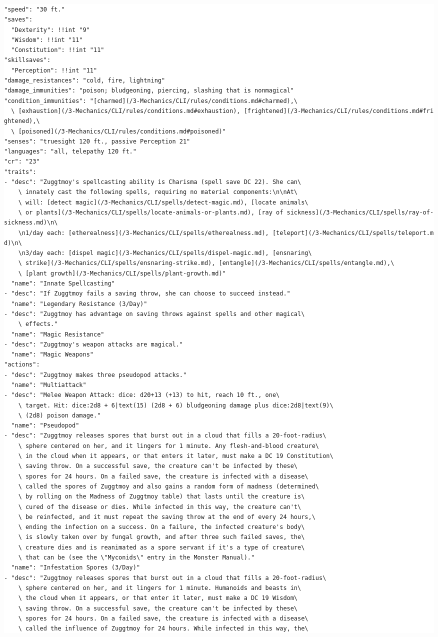 ```statblock
"speed": "30 ft."
"saves":
  "Dexterity": !!int "9"
  "Wisdom": !!int "11"
  "Constitution": !!int "11"
"skillsaves":
  "Perception": !!int "11"
"damage_resistances": "cold, fire, lightning"
"damage_immunities": "poison; bludgeoning, piercing, slashing that is nonmagical"
"condition_immunities": "[charmed](/3-Mechanics/CLI/rules/conditions.md#charmed),\
  \ [exhaustion](/3-Mechanics/CLI/rules/conditions.md#exhaustion), [frightened](/3-Mechanics/CLI/rules/conditions.md#frightened),\
  \ [poisoned](/3-Mechanics/CLI/rules/conditions.md#poisoned)"
"senses": "truesight 120 ft., passive Perception 21"
"languages": "all, telepathy 120 ft."
"cr": "23"
"traits":
- "desc": "Zuggtmoy's spellcasting ability is Charisma (spell save DC 22). She can\
    \ innately cast the following spells, requiring no material components:\n\nAt\
    \ will: [detect magic](/3-Mechanics/CLI/spells/detect-magic.md), [locate animals\
    \ or plants](/3-Mechanics/CLI/spells/locate-animals-or-plants.md), [ray of sickness](/3-Mechanics/CLI/spells/ray-of-sickness.md)\n\
    \n1/day each: [etherealness](/3-Mechanics/CLI/spells/etherealness.md), [teleport](/3-Mechanics/CLI/spells/teleport.md)\n\
    \n3/day each: [dispel magic](/3-Mechanics/CLI/spells/dispel-magic.md), [ensnaring\
    \ strike](/3-Mechanics/CLI/spells/ensnaring-strike.md), [entangle](/3-Mechanics/CLI/spells/entangle.md),\
    \ [plant growth](/3-Mechanics/CLI/spells/plant-growth.md)"
  "name": "Innate Spellcasting"
- "desc": "If Zuggtmoy fails a saving throw, she can choose to succeed instead."
  "name": "Legendary Resistance (3/Day)"
- "desc": "Zuggtmoy has advantage on saving throws against spells and other magical\
    \ effects."
  "name": "Magic Resistance"
- "desc": "Zuggtmoy's weapon attacks are magical."
  "name": "Magic Weapons"
"actions":
- "desc": "Zuggtmoy makes three pseudopod attacks."
  "name": "Multiattack"
- "desc": "Melee Weapon Attack: dice: d20+13 (+13) to hit, reach 10 ft., one\
    \ target. Hit: dice:2d8 + 6|text(15) (2d8 + 6) bludgeoning damage plus dice:2d8|text(9)\
    \ (2d8) poison damage."
  "name": "Pseudopod"
- "desc": "Zuggtmoy releases spores that burst out in a cloud that fills a 20-foot-radius\
    \ sphere centered on her, and it lingers for 1 minute. Any flesh-and-blood creature\
    \ in the cloud when it appears, or that enters it later, must make a DC 19 Constitution\
    \ saving throw. On a successful save, the creature can't be infected by these\
    \ spores for 24 hours. On a failed save, the creature is infected with a disease\
    \ called the spores of Zuggtmoy and also gains a random form of madness (determined\
    \ by rolling on the Madness of Zuggtmoy table) that lasts until the creature is\
    \ cured of the disease or dies. While infected in this way, the creature can't\
    \ be reinfected, and it must repeat the saving throw at the end of every 24 hours,\
    \ ending the infection on a success. On a failure, the infected creature's body\
    \ is slowly taken over by fungal growth, and after three such failed saves, the\
    \ creature dies and is reanimated as a spore servant if it's a type of creature\
    \ that can be (see the \"Myconids\" entry in the Monster Manual)."
  "name": "Infestation Spores (3/Day)"
- "desc": "Zuggtmoy releases spores that burst out in a cloud that fills a 20-foot-radius\
    \ sphere centered on her, and it lingers for 1 minute. Humanoids and beasts in\
    \ the cloud when it appears, or that enter it later, must make a DC 19 Wisdom\
    \ saving throw. On a successful save, the creature can't be infected by these\
    \ spores for 24 hours. On a failed save, the creature is infected with a disease\
    \ called the influence of Zuggtmoy for 24 hours. While infected in this way, the\
```